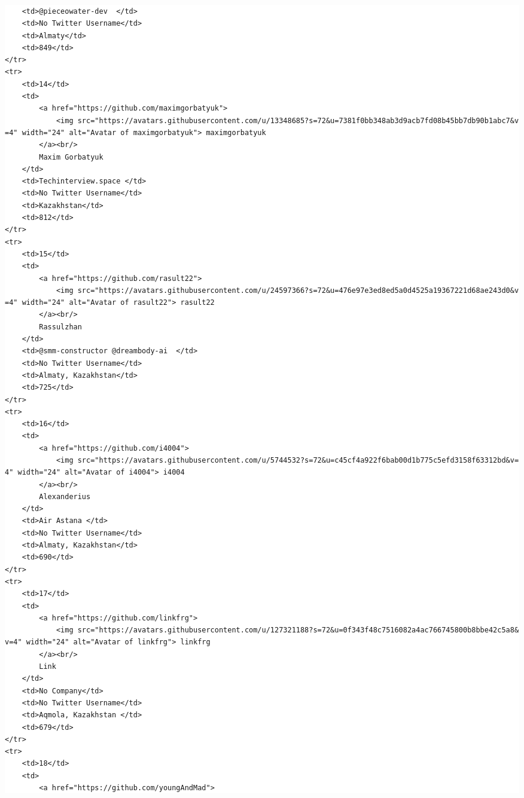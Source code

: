		<td>@pieceowater-dev  </td>
		<td>No Twitter Username</td>
		<td>Almaty</td>
		<td>849</td>
	</tr>
	<tr>
		<td>14</td>
		<td>
			<a href="https://github.com/maximgorbatyuk">
				<img src="https://avatars.githubusercontent.com/u/13348685?s=72&u=7381f0bb348ab3d9acb7fd08b45bb7db90b1abc7&v=4" width="24" alt="Avatar of maximgorbatyuk"> maximgorbatyuk
			</a><br/>
			Maxim Gorbatyuk
		</td>
		<td>Techinterview.space </td>
		<td>No Twitter Username</td>
		<td>Kazakhstan</td>
		<td>812</td>
	</tr>
	<tr>
		<td>15</td>
		<td>
			<a href="https://github.com/rasult22">
				<img src="https://avatars.githubusercontent.com/u/24597366?s=72&u=476e97e3ed8ed5a0d4525a19367221d68ae243d0&v=4" width="24" alt="Avatar of rasult22"> rasult22
			</a><br/>
			Rassulzhan
		</td>
		<td>@smm-constructor @dreambody-ai  </td>
		<td>No Twitter Username</td>
		<td>Almaty, Kazakhstan</td>
		<td>725</td>
	</tr>
	<tr>
		<td>16</td>
		<td>
			<a href="https://github.com/i4004">
				<img src="https://avatars.githubusercontent.com/u/5744532?s=72&u=c45cf4a922f6bab00d1b775c5efd3158f63312bd&v=4" width="24" alt="Avatar of i4004"> i4004
			</a><br/>
			Alexanderius
		</td>
		<td>Air Astana </td>
		<td>No Twitter Username</td>
		<td>Almaty, Kazakhstan</td>
		<td>690</td>
	</tr>
	<tr>
		<td>17</td>
		<td>
			<a href="https://github.com/linkfrg">
				<img src="https://avatars.githubusercontent.com/u/127321188?s=72&u=0f343f48c7516082a4ac766745800b8bbe42c5a8&v=4" width="24" alt="Avatar of linkfrg"> linkfrg
			</a><br/>
			Link
		</td>
		<td>No Company</td>
		<td>No Twitter Username</td>
		<td>Aqmola, Kazakhstan </td>
		<td>679</td>
	</tr>
	<tr>
		<td>18</td>
		<td>
			<a href="https://github.com/youngAndMad">